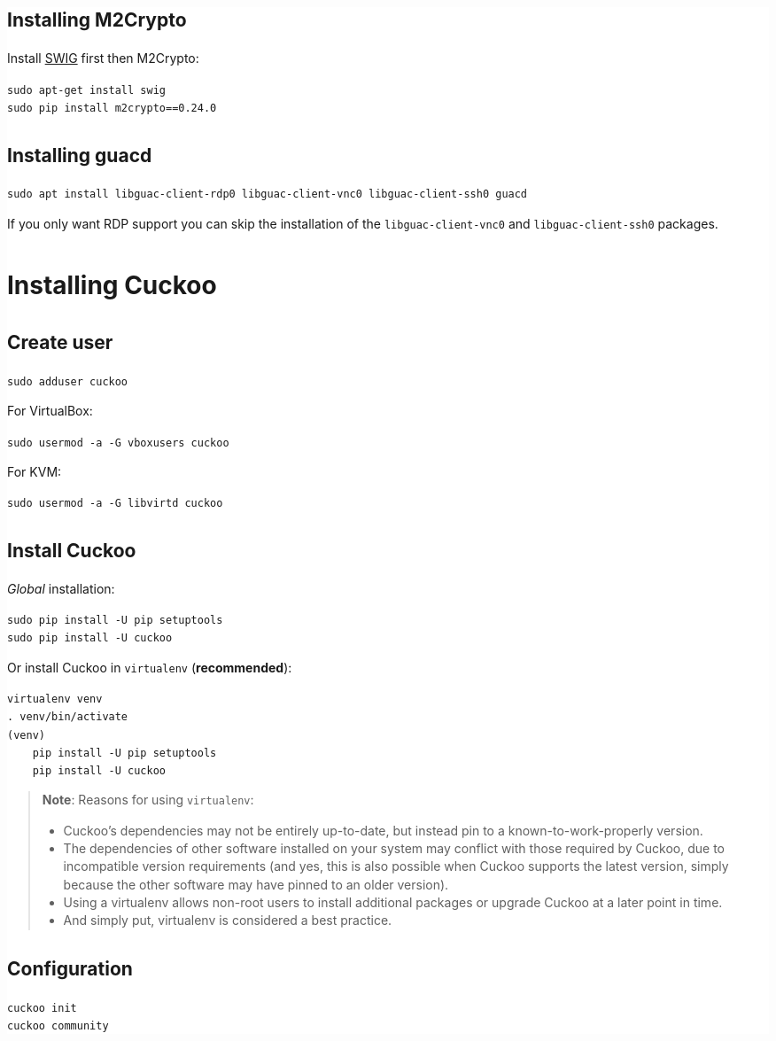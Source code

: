 ## Installing M2Crypto
Install [SWIG](https://www.swig.org) first then M2Crypto:

    sudo apt-get install swig
    sudo pip install m2crypto==0.24.0

## Installing guacd
    sudo apt install libguac-client-rdp0 libguac-client-vnc0 libguac-client-ssh0 guacd

If you only want RDP support you can skip the installation of the `libguac-client-vnc0` and `libguac-client-ssh0` packages.

# Installing Cuckoo

## Create user
    sudo adduser cuckoo

For VirtualBox:

    sudo usermod -a -G vboxusers cuckoo

For KVM:

    sudo usermod -a -G libvirtd cuckoo

## Install Cuckoo
*Global* installation:

    sudo pip install -U pip setuptools
    sudo pip install -U cuckoo

Or install Cuckoo in `virtualenv` (**recommended**):

    virtualenv venv
    . venv/bin/activate
    (venv)
        pip install -U pip setuptools
        pip install -U cuckoo

> **Note**: Reasons for using `virtualenv`:
>
> - Cuckoo’s dependencies may not be entirely up-to-date, but instead pin to a known-to-work-properly version.
> - The dependencies of other software installed on your system may conflict with those required by Cuckoo, due to incompatible version requirements (and yes, this is also possible when Cuckoo supports the latest version, simply because the other software may have pinned to an older version).
> - Using a virtualenv allows non-root users to install additional packages or upgrade Cuckoo at a later point in time.
> - And simply put, virtualenv is considered a best practice.

## Configuration
    cuckoo init
    cuckoo community
